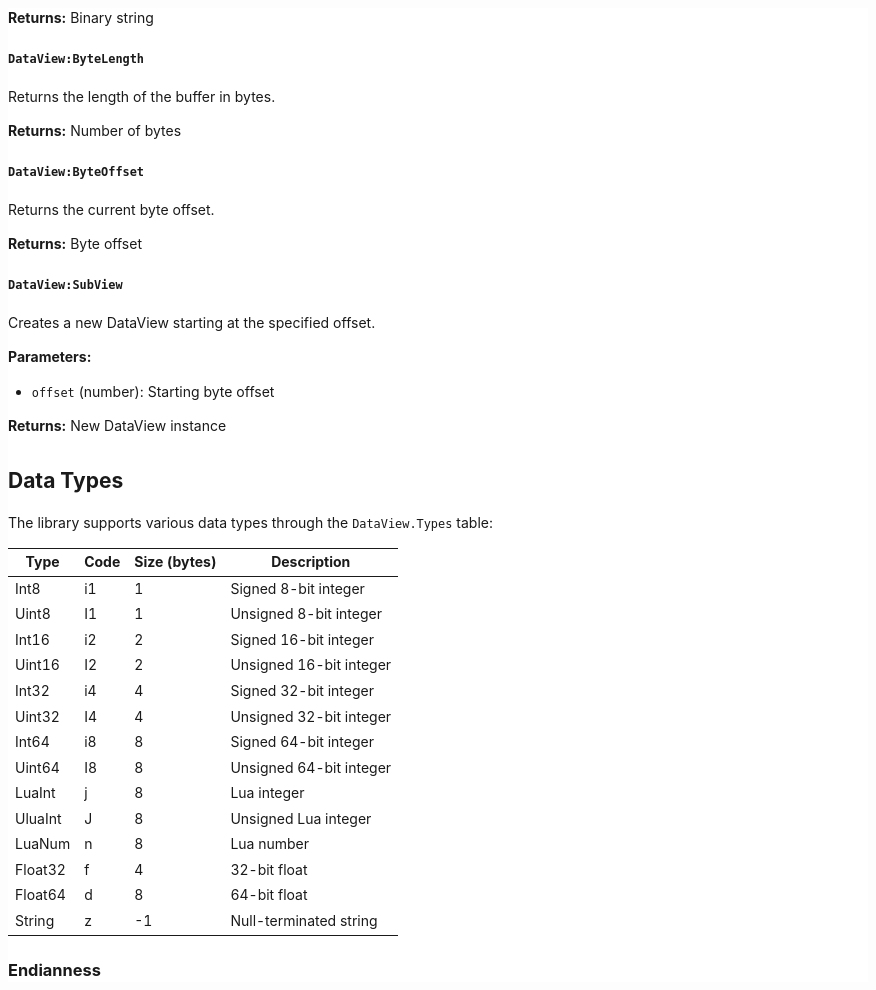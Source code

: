 **Returns:** Binary string

#### `DataView:ByteLength`

Returns the length of the buffer in bytes.

**Returns:** Number of bytes

#### `DataView:ByteOffset`

Returns the current byte offset.

**Returns:** Byte offset

#### `DataView:SubView`

Creates a new DataView starting at the specified offset.

**Parameters:**

* `offset` (number): Starting byte offset

**Returns:** New DataView instance

## Data Types

The library supports various data types through the `DataView.Types` table:

| Type    | Code | Size (bytes) | Description             |
| ------- | ---- | ------------ | ----------------------- |
| Int8    | i1   | 1            | Signed 8-bit integer    |
| Uint8   | I1   | 1            | Unsigned 8-bit integer  |
| Int16   | i2   | 2            | Signed 16-bit integer   |
| Uint16  | I2   | 2            | Unsigned 16-bit integer |
| Int32   | i4   | 4            | Signed 32-bit integer   |
| Uint32  | I4   | 4            | Unsigned 32-bit integer |
| Int64   | i8   | 8            | Signed 64-bit integer   |
| Uint64  | I8   | 8            | Unsigned 64-bit integer |
| LuaInt  | j    | 8            | Lua integer             |
| UluaInt | J    | 8            | Unsigned Lua integer    |
| LuaNum  | n    | 8            | Lua number              |
| Float32 | f    | 4            | 32-bit float            |
| Float64 | d    | 8            | 64-bit float            |
| String  | z    | -1           | Null-terminated string  |

### Endianness
